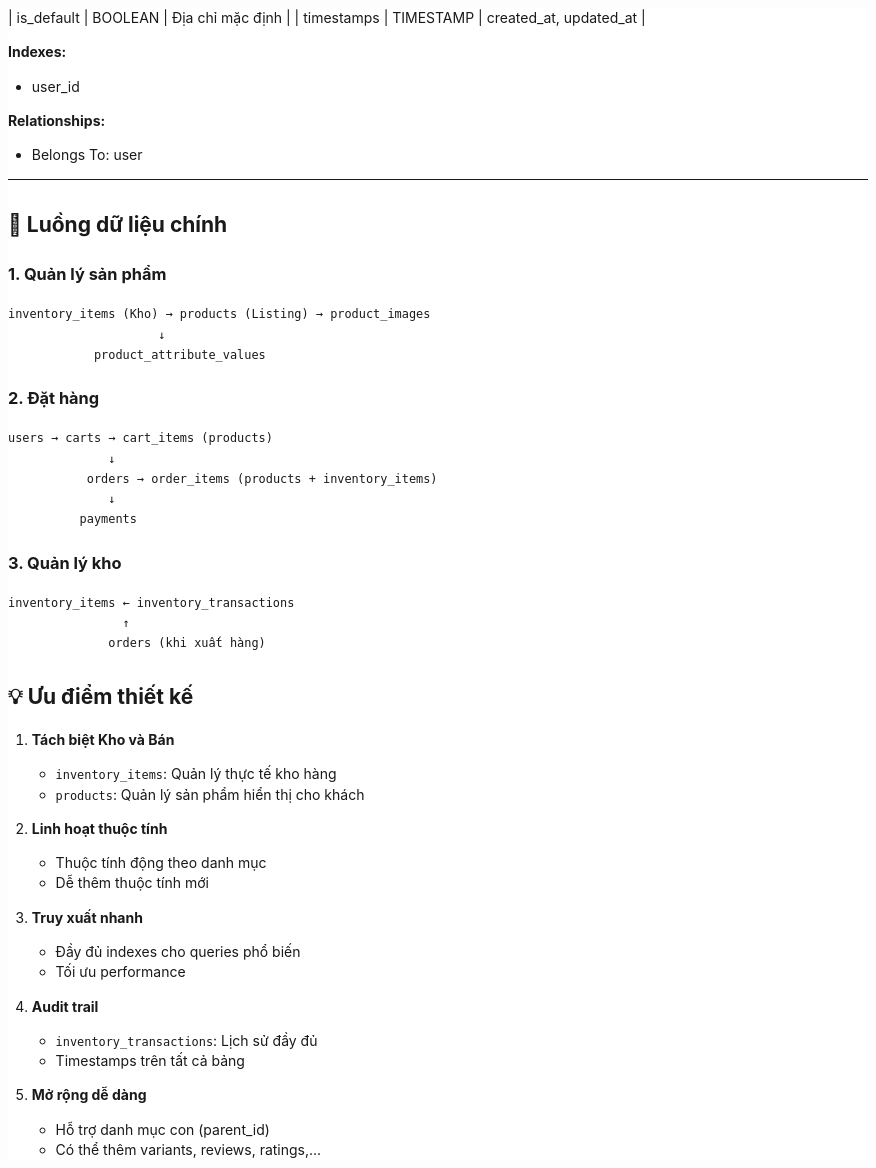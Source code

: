 | is_default | BOOLEAN | Địa chỉ mặc định |
| timestamps | TIMESTAMP | created_at, updated_at |

**Indexes:**
- user_id

**Relationships:**
- Belongs To: user

---

## 🔄 Luồng dữ liệu chính

### 1. Quản lý sản phẩm
```
inventory_items (Kho) → products (Listing) → product_images
                     ↓
            product_attribute_values
```

### 2. Đặt hàng
```
users → carts → cart_items (products)
              ↓
           orders → order_items (products + inventory_items)
              ↓
          payments
```

### 3. Quản lý kho
```
inventory_items ← inventory_transactions
                ↑
              orders (khi xuất hàng)
```

## 💡 Ưu điểm thiết kế

1. **Tách biệt Kho và Bán**
   - `inventory_items`: Quản lý thực tế kho hàng
   - `products`: Quản lý sản phẩm hiển thị cho khách

2. **Linh hoạt thuộc tính**
   - Thuộc tính động theo danh mục
   - Dễ thêm thuộc tính mới

3. **Truy xuất nhanh**
   - Đầy đủ indexes cho queries phổ biến
   - Tối ưu performance

4. **Audit trail**
   - `inventory_transactions`: Lịch sử đầy đủ
   - Timestamps trên tất cả bảng

5. **Mở rộng dễ dàng**
   - Hỗ trợ danh mục con (parent_id)
   - Có thể thêm variants, reviews, ratings,...
